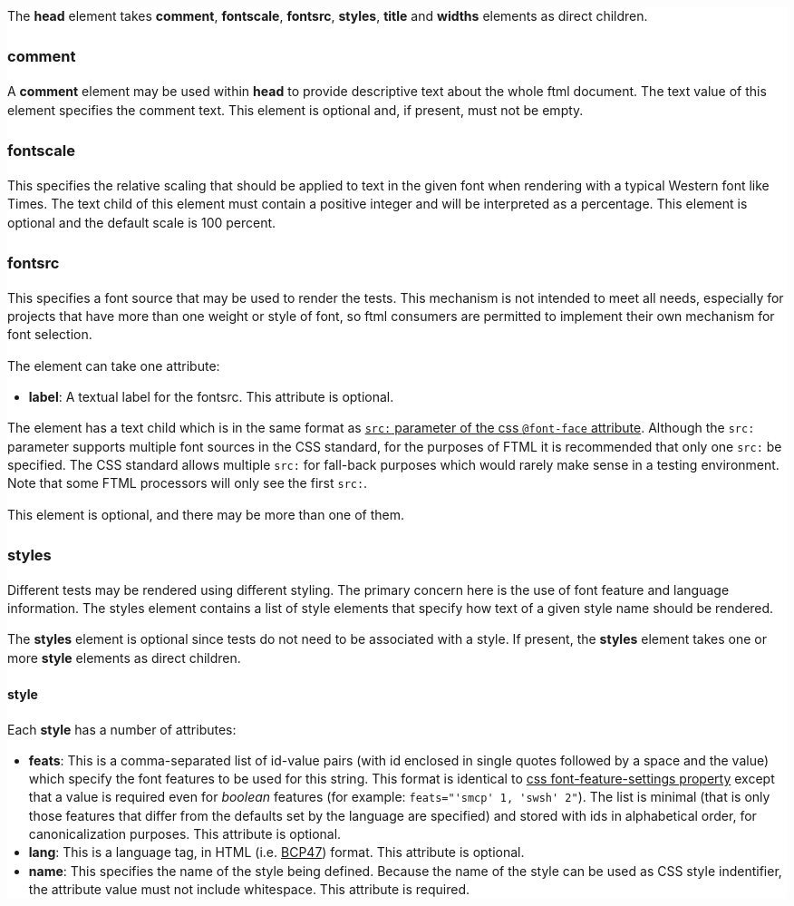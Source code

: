 The **head** element takes **comment**, **fontscale**, **fontsrc**, **styles**, **title** and **widths** elements as direct children.

### comment
A **comment** element may be used within **head** to provide descriptive text about the whole ftml document. The text value of this element specifies the comment text. This element is optional and, if present, must not be empty.

### fontscale
This specifies the relative scaling that should be applied to text in the given font when rendering with a typical Western font like Times. The text child of this element must contain a positive integer and will be interpreted as a percentage. This element is optional and the default scale is 100 percent.

### fontsrc
This specifies a font source that may be used to render the tests. This mechanism is not intended to meet all needs, especially for projects that have more than one weight or style of font, so ftml consumers are permitted to implement their own mechanism for font selection.

The element can take one attribute:

- **label**: A textual label for the fontsrc. This attribute is optional.

The element has a text child which is in the same format as [`src:` parameter of the css `@font-face` attribute](http://www.w3.org/TR/css3-fonts/#src-desc). Although the `src:` parameter supports multiple font sources in the CSS standard, for the purposes of FTML it is recommended that only one `src:` be specified. The CSS standard allows multiple `src:` for fall-back purposes which would rarely make sense in a testing environment. Note that some FTML processors will only see the first `src:`.

This element is optional, and there may be more than one of them.

### styles
Different tests may be rendered using different styling. The primary concern here is the use of font feature and language information. The styles element contains a list of style elements that specify how text of a given style name should be rendered.

The **styles** element is optional since tests do not need to be associated with a style. If present, the
**styles** element takes one or more **style** elements as direct children.

#### style

Each **style** has a number of attributes:

- **feats**: This is a comma-separated list of id-value pairs (with id enclosed in single quotes followed by a space and the value) which specify the font features to be used for this string. This format is identical to [css font-feature-settings property](http://www.w3.org/TR/css3-fonts/#font-feature-settings-prop) except that a value is required even for _boolean_ features (for example: `feats="'smcp' 1, 'swsh' 2"`). The list is minimal (that is only those features that differ from the defaults set by the language are specified) and stored with ids in alphabetical order, for canonicalization purposes. This attribute is optional.
- **lang**: This is a language tag, in HTML (i.e. [BCP47](http://www.ietf.org/rfc/bcp/bcp47.txt)) format. This attribute is optional.
- **name**: This specifies the name of the style being defined. Because the name of the style can be used as CSS style indentifier, the attribute value must not include whitespace. This attribute is required.
